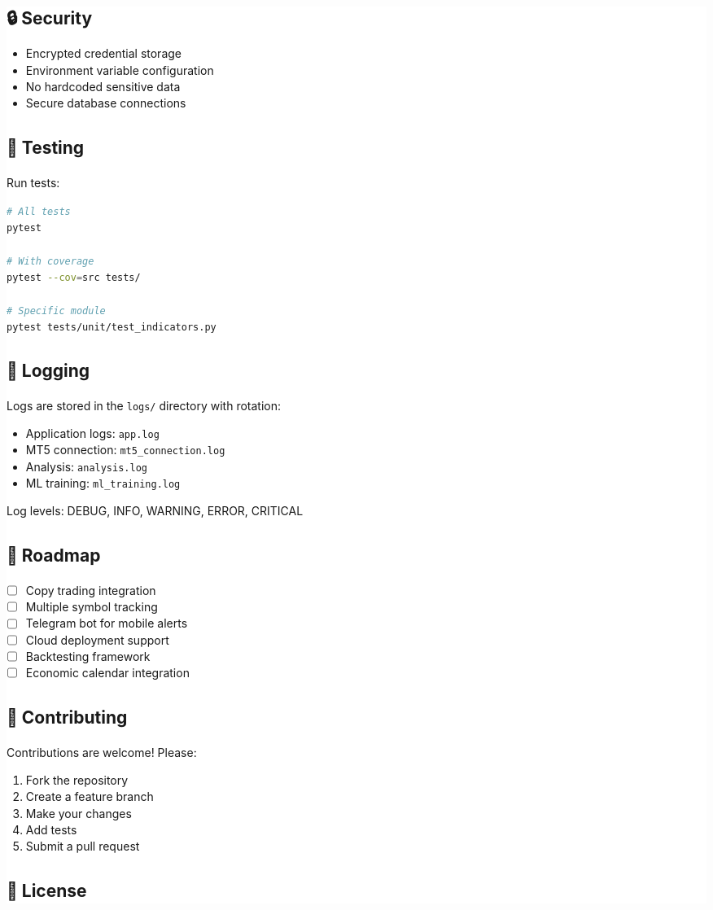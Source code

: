 ## 🔒 Security

- Encrypted credential storage
- Environment variable configuration
- No hardcoded sensitive data
- Secure database connections

## 🧪 Testing

Run tests:
```bash
# All tests
pytest

# With coverage
pytest --cov=src tests/

# Specific module
pytest tests/unit/test_indicators.py
```

## 📝 Logging

Logs are stored in the `logs/` directory with rotation:
- Application logs: `app.log`
- MT5 connection: `mt5_connection.log`
- Analysis: `analysis.log`
- ML training: `ml_training.log`

Log levels: DEBUG, INFO, WARNING, ERROR, CRITICAL

## 🚧 Roadmap

- [ ] Copy trading integration
- [ ] Multiple symbol tracking
- [ ] Telegram bot for mobile alerts
- [ ] Cloud deployment support
- [ ] Backtesting framework
- [ ] Economic calendar integration

## 🤝 Contributing

Contributions are welcome! Please:
1. Fork the repository
2. Create a feature branch
3. Make your changes
4. Add tests
5. Submit a pull request

## 📜 License
